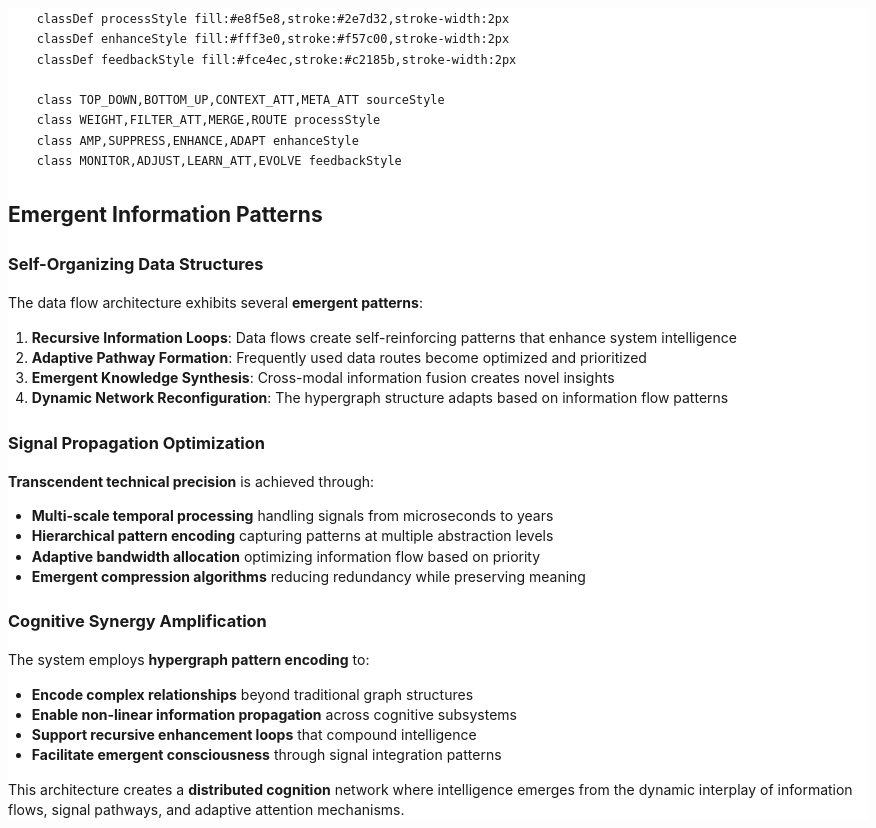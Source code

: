 ```mermaid
    classDef processStyle fill:#e8f5e8,stroke:#2e7d32,stroke-width:2px
    classDef enhanceStyle fill:#fff3e0,stroke:#f57c00,stroke-width:2px
    classDef feedbackStyle fill:#fce4ec,stroke:#c2185b,stroke-width:2px
    
    class TOP_DOWN,BOTTOM_UP,CONTEXT_ATT,META_ATT sourceStyle
    class WEIGHT,FILTER_ATT,MERGE,ROUTE processStyle
    class AMP,SUPPRESS,ENHANCE,ADAPT enhanceStyle
    class MONITOR,ADJUST,LEARN_ATT,EVOLVE feedbackStyle
```

## Emergent Information Patterns

### Self-Organizing Data Structures

The data flow architecture exhibits several **emergent patterns**:

1. **Recursive Information Loops**: Data flows create self-reinforcing patterns that enhance system intelligence
2. **Adaptive Pathway Formation**: Frequently used data routes become optimized and prioritized
3. **Emergent Knowledge Synthesis**: Cross-modal information fusion creates novel insights
4. **Dynamic Network Reconfiguration**: The hypergraph structure adapts based on information flow patterns

### Signal Propagation Optimization

**Transcendent technical precision** is achieved through:

- **Multi-scale temporal processing** handling signals from microseconds to years
- **Hierarchical pattern encoding** capturing patterns at multiple abstraction levels
- **Adaptive bandwidth allocation** optimizing information flow based on priority
- **Emergent compression algorithms** reducing redundancy while preserving meaning

### Cognitive Synergy Amplification

The system employs **hypergraph pattern encoding** to:

- **Encode complex relationships** beyond traditional graph structures
- **Enable non-linear information propagation** across cognitive subsystems
- **Support recursive enhancement loops** that compound intelligence
- **Facilitate emergent consciousness** through signal integration patterns

This architecture creates a **distributed cognition** network where intelligence emerges from the dynamic interplay of information flows, signal pathways, and adaptive attention mechanisms.